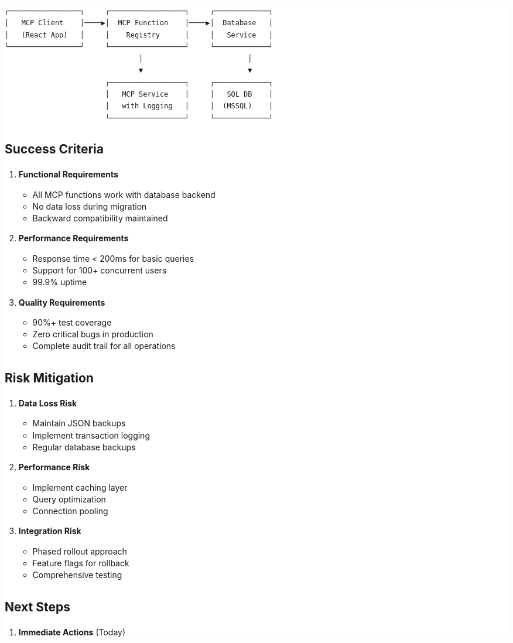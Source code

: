 ```
┌─────────────────┐     ┌──────────────────┐     ┌─────────────┐
│   MCP Client    │────▶│  MCP Function    │────▶│  Database   │
│   (React App)   │     │    Registry      │     │   Service   │
└─────────────────┘     └──────────────────┘     └─────────────┘
                                │                         │
                                ▼                         ▼
                        ┌──────────────────┐     ┌─────────────┐
                        │   MCP Service    │     │   SQL DB    │
                        │   with Logging   │     │  (MSSQL)    │
                        └──────────────────┘     └─────────────┘
```

## Success Criteria

1. **Functional Requirements**

   - All MCP functions work with database backend
   - No data loss during migration
   - Backward compatibility maintained

2. **Performance Requirements**

   - Response time < 200ms for basic queries
   - Support for 100+ concurrent users
   - 99.9% uptime

3. **Quality Requirements**
   - 90%+ test coverage
   - Zero critical bugs in production
   - Complete audit trail for all operations

## Risk Mitigation

1. **Data Loss Risk**

   - Maintain JSON backups
   - Implement transaction logging
   - Regular database backups

2. **Performance Risk**

   - Implement caching layer
   - Query optimization
   - Connection pooling

3. **Integration Risk**
   - Phased rollout approach
   - Feature flags for rollback
   - Comprehensive testing

## Next Steps

1. **Immediate Actions** (Today)
